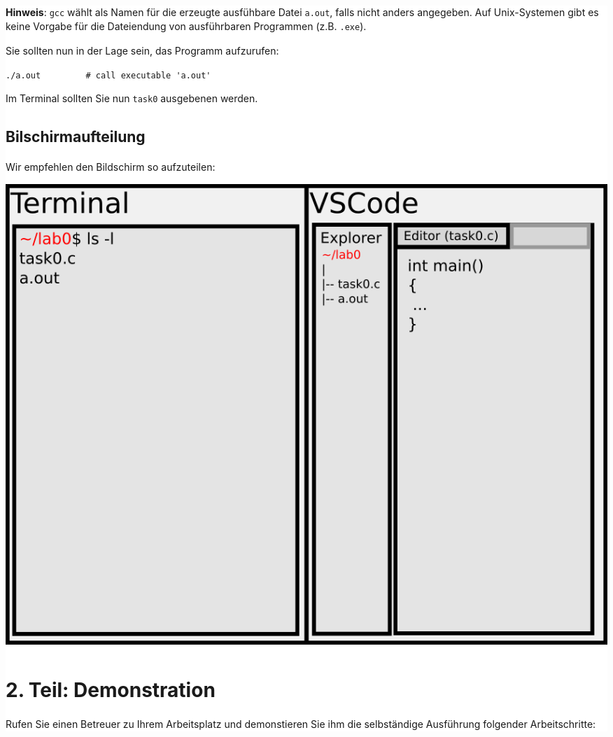 **Hinweis**: `gcc` wählt als Namen für die erzeugte ausfühbare Datei `a.out`, falls nicht anders angegeben. Auf Unix-Systemen gibt es keine Vorgabe für die Dateiendung von ausführbaren Programmen (z.B. `.exe`).

Sie sollten nun in der Lage sein, das Programm aufzurufen:
```shell
./a.out         # call executable 'a.out'
```
Im Terminal sollten Sie nun `task0` ausgebenen werden.

## Bilschirmaufteilung
Wir empfehlen den Bildschirm so aufzuteilen:

![Desktop Layout](desktop_layout.png)


# 2. Teil: Demonstration
Rufen Sie einen Betreuer zu Ihrem Arbeitsplatz und demonstieren Sie ihm die selbständige Ausführung folgender Arbeitschritte:
